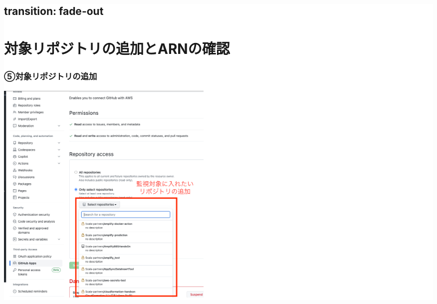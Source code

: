 transition: fade-out
---

# 対象リポジトリの追加とARNの確認

<div grid="~ cols-2 gap-3" style="margin-bottom: 100px;">
   <div style="margin-bottom: 100px;">

   ### ⑤対象リポジトリの追加

   <img border="rounded" src="/ref/image/code_services2/codestar7.png" width="400">
   </div>
   <div>
